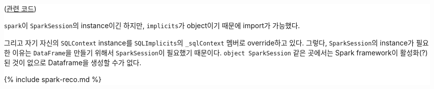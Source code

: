 ([관련 코드](https://github.com/apache/spark/blob/081c12bb2f9d72c3776e626ec23e871a24a88a88/sql/core/src/main/scala/org/apache/spark/sql/SparkSession.scala#L702-L704))

`spark`이 `SparkSession`의 instance이긴 하지만, `implicits`가 object이기 때문에 import가 가능했다.

그리고 자기 자신의 `SQLContext` instance를 `SQLImplicits`의 `_sqlContext` 멤버로 override하고 있다. 그렇다, `SparkSession`의 instance가 필요한 이유는 `DataFrame`을 만들기 위해서 `SparkSession`이 필요했기 때문이다. `object SparkSession` 같은 곳에서는 Spark framework이 활성화(?)된 것이 없으로 Dataframe을 생성할 수가 없다.

{% include spark-reco.md %}
